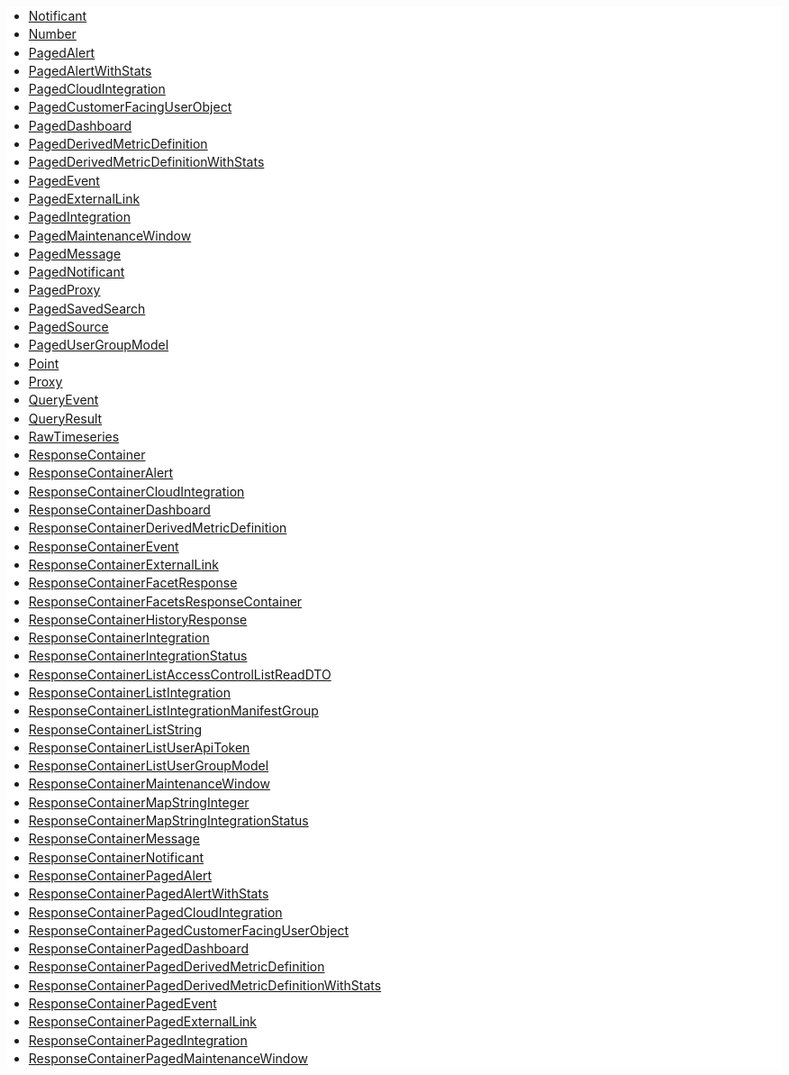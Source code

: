  - [Notificant](docs/Notificant.md)
 - [Number](docs/Number.md)
 - [PagedAlert](docs/PagedAlert.md)
 - [PagedAlertWithStats](docs/PagedAlertWithStats.md)
 - [PagedCloudIntegration](docs/PagedCloudIntegration.md)
 - [PagedCustomerFacingUserObject](docs/PagedCustomerFacingUserObject.md)
 - [PagedDashboard](docs/PagedDashboard.md)
 - [PagedDerivedMetricDefinition](docs/PagedDerivedMetricDefinition.md)
 - [PagedDerivedMetricDefinitionWithStats](docs/PagedDerivedMetricDefinitionWithStats.md)
 - [PagedEvent](docs/PagedEvent.md)
 - [PagedExternalLink](docs/PagedExternalLink.md)
 - [PagedIntegration](docs/PagedIntegration.md)
 - [PagedMaintenanceWindow](docs/PagedMaintenanceWindow.md)
 - [PagedMessage](docs/PagedMessage.md)
 - [PagedNotificant](docs/PagedNotificant.md)
 - [PagedProxy](docs/PagedProxy.md)
 - [PagedSavedSearch](docs/PagedSavedSearch.md)
 - [PagedSource](docs/PagedSource.md)
 - [PagedUserGroupModel](docs/PagedUserGroupModel.md)
 - [Point](docs/Point.md)
 - [Proxy](docs/Proxy.md)
 - [QueryEvent](docs/QueryEvent.md)
 - [QueryResult](docs/QueryResult.md)
 - [RawTimeseries](docs/RawTimeseries.md)
 - [ResponseContainer](docs/ResponseContainer.md)
 - [ResponseContainerAlert](docs/ResponseContainerAlert.md)
 - [ResponseContainerCloudIntegration](docs/ResponseContainerCloudIntegration.md)
 - [ResponseContainerDashboard](docs/ResponseContainerDashboard.md)
 - [ResponseContainerDerivedMetricDefinition](docs/ResponseContainerDerivedMetricDefinition.md)
 - [ResponseContainerEvent](docs/ResponseContainerEvent.md)
 - [ResponseContainerExternalLink](docs/ResponseContainerExternalLink.md)
 - [ResponseContainerFacetResponse](docs/ResponseContainerFacetResponse.md)
 - [ResponseContainerFacetsResponseContainer](docs/ResponseContainerFacetsResponseContainer.md)
 - [ResponseContainerHistoryResponse](docs/ResponseContainerHistoryResponse.md)
 - [ResponseContainerIntegration](docs/ResponseContainerIntegration.md)
 - [ResponseContainerIntegrationStatus](docs/ResponseContainerIntegrationStatus.md)
 - [ResponseContainerListAccessControlListReadDTO](docs/ResponseContainerListAccessControlListReadDTO.md)
 - [ResponseContainerListIntegration](docs/ResponseContainerListIntegration.md)
 - [ResponseContainerListIntegrationManifestGroup](docs/ResponseContainerListIntegrationManifestGroup.md)
 - [ResponseContainerListString](docs/ResponseContainerListString.md)
 - [ResponseContainerListUserApiToken](docs/ResponseContainerListUserApiToken.md)
 - [ResponseContainerListUserGroupModel](docs/ResponseContainerListUserGroupModel.md)
 - [ResponseContainerMaintenanceWindow](docs/ResponseContainerMaintenanceWindow.md)
 - [ResponseContainerMapStringInteger](docs/ResponseContainerMapStringInteger.md)
 - [ResponseContainerMapStringIntegrationStatus](docs/ResponseContainerMapStringIntegrationStatus.md)
 - [ResponseContainerMessage](docs/ResponseContainerMessage.md)
 - [ResponseContainerNotificant](docs/ResponseContainerNotificant.md)
 - [ResponseContainerPagedAlert](docs/ResponseContainerPagedAlert.md)
 - [ResponseContainerPagedAlertWithStats](docs/ResponseContainerPagedAlertWithStats.md)
 - [ResponseContainerPagedCloudIntegration](docs/ResponseContainerPagedCloudIntegration.md)
 - [ResponseContainerPagedCustomerFacingUserObject](docs/ResponseContainerPagedCustomerFacingUserObject.md)
 - [ResponseContainerPagedDashboard](docs/ResponseContainerPagedDashboard.md)
 - [ResponseContainerPagedDerivedMetricDefinition](docs/ResponseContainerPagedDerivedMetricDefinition.md)
 - [ResponseContainerPagedDerivedMetricDefinitionWithStats](docs/ResponseContainerPagedDerivedMetricDefinitionWithStats.md)
 - [ResponseContainerPagedEvent](docs/ResponseContainerPagedEvent.md)
 - [ResponseContainerPagedExternalLink](docs/ResponseContainerPagedExternalLink.md)
 - [ResponseContainerPagedIntegration](docs/ResponseContainerPagedIntegration.md)
 - [ResponseContainerPagedMaintenanceWindow](docs/ResponseContainerPagedMaintenanceWindow.md)